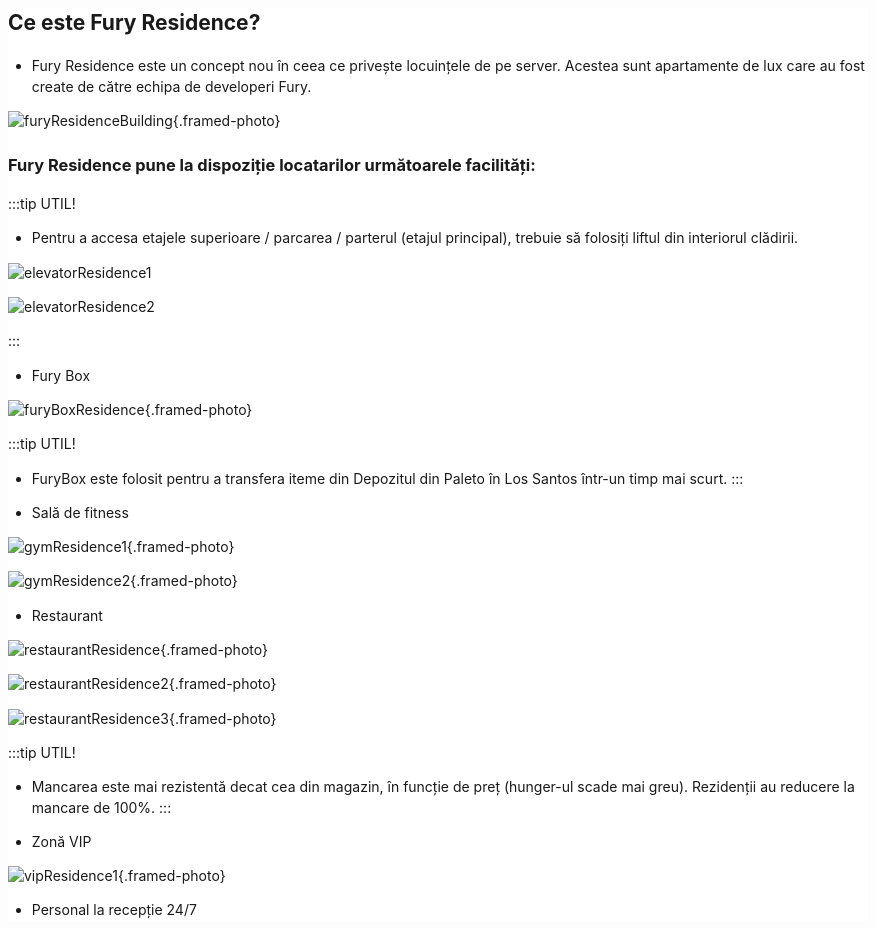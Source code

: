 ## <span class="header-font">Ce este Fury Residence?</span>

- Fury Residence este un concept nou în ceea ce privește locuințele de pe server. Acestea sunt apartamente de lux care au fost create de către echipa de developeri Fury. 

![furyResidenceBuilding](https://i.imgur.com/vouLxDT.png){.framed-photo}

### Fury Residence pune la dispoziție locatarilor următoarele facilități:

:::tip UTIL!
- Pentru a accesa etajele superioare / parcarea / parterul (etajul principal), trebuie să folosiți liftul din interiorul clădirii.

![elevatorResidence1](https://i.imgur.com/z6NNdGV.png)

![elevatorResidence2](https://i.imgur.com/yqH7oOA.png)

:::

- Fury Box

![furyBoxResidence](https://i.imgur.com/GcVQYdh.png){.framed-photo}

:::tip UTIL!
- FuryBox este folosit pentru a transfera iteme din Depozitul din Paleto în Los Santos într-un timp mai scurt.
:::

- Sală de fitness

![gymResidence1](https://i.imgur.com/uwJR4JG.png){.framed-photo}

![gymResidence2](https://i.imgur.com/ZeOKisW.png){.framed-photo}

- Restaurant

![restaurantResidence](https://i.imgur.com/gXwKtj2.png){.framed-photo}

![restaurantResidence2](https://i.imgur.com/eCzninJ.png){.framed-photo}

![restaurantResidence3](https://i.imgur.com/OgfXqoQ.png){.framed-photo}

:::tip UTIL!
- Mancarea este mai rezistentă decat cea din magazin, în funcție de preț (hunger-ul scade mai greu). Rezidenții au reducere la mancare de 100%.
:::

- Zonă VIP

![vipResidence1](https://i.imgur.com/S4fGrkk.png){.framed-photo}

- Personal la recepție 24/7
